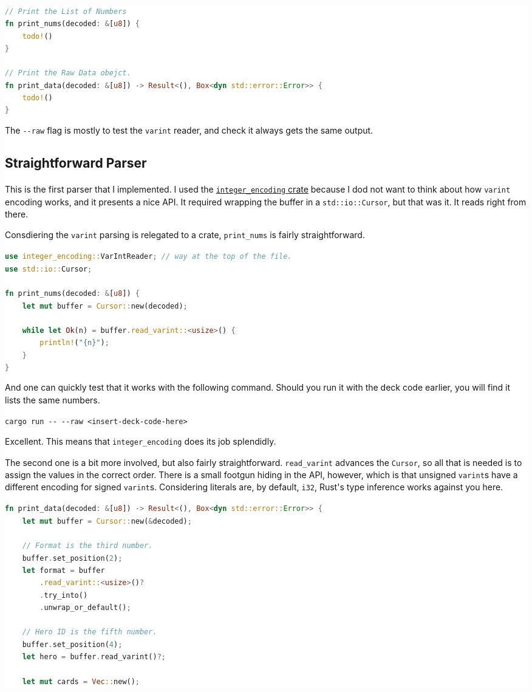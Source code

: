 ```rust
// Print the List of Numbers
fn print_nums(decoded: &[u8]) {
    todo!()
}

// Print the Raw Data obejct.
fn print_data(decoded: &[u8]) -> Result<(), Box<dyn std::error::Error>> {
    todo!()
}
```

The `--raw` flag is mostly to test the `varint` reader, and check it always gets the same output.

## Straightforward Parser

This is the first parser that I implemented. I used the [`integer_encoding` crate](https://docs.rs/integer-encoding/latest/integer_encoding/) because I dod not want to think about how `varint` encoding works, and it presents a nice API. It required wrapping the buffer in a `std::io::Cursor`, but that was it. It reads right from there.

Consdiering the `varint` parsing is relegated to a crate, `print_nums` is fairly straightforward.

```rust
use integer_encoding::VarIntReader; // way at the top of the file.
use std::io::Cursor;

fn print_nums(decoded: &[u8]) {
    let mut buffer = Cursor::new(decoded);

    while let Ok(n) = buffer.read_varint::<usize>() {
        println!("{n}");
    }
}
```

And one can quickly test that it works with the following command. Should you run it with the deck code earlier, you will find it lists the same numbers.

```console
cargo run -- --raw <insert-deck-code-here>
```

Excellent. This means that `integer_encoding` does its job splendidly.

The second one is a bit more involved, but also fairly straightforward. `read_varint` advances the `Cursor`, so all that is needed is to assign the values in the correct order. There is a small footgun hiding in the API, however, which is that unsigned `varint`s have a different encoding for signed `varint`s. Considering literals are, by default, `i32`, Rust's type inference works against you here.

```rust
fn print_data(decoded: &[u8]) -> Result<(), Box<dyn std::error::Error>> {
    let mut buffer = Cursor::new(&decoded);

    // Format is the third number.
    buffer.set_position(2);
    let format = buffer
        .read_varint::<usize>()?
        .try_into()
        .unwrap_or_default();

    // Hero ID is the fifth number.
    buffer.set_position(4);
    let hero = buffer.read_varint()?;

    let mut cards = Vec::new();

```

[^wikipedia]: This Wikipedia page gives a terrible and obtuse explanation. The implementation turned out to very simple.
[^cardid]: IDs can be deleted from the game, leading to outdated deck codes out there, but that's out of scope of this article. In `Mimiron` I work around that by looking them up in the third party database everyone else uses: [HearthSim's](https://hearthstonejson.com). My bot is somewhat unique for using [Blizzard's official API](https://develop.battle.net/documentation) for the most part.
[^nom]: If you are somehow this far into this post and do not know what `nom` is, it is a Rust parser combinator library, probably the first and most famous. *Combinators* are small higher order functions (read: functions that can take and/or output other functions: function functions, if you will), that can be composed together. Parser Combinator Libraries are, in a way, their own Domain Specific Language. [`nom`'s documentation has a nice intro](https://docs.rs/nom/latest/nom/#parser-combinators).